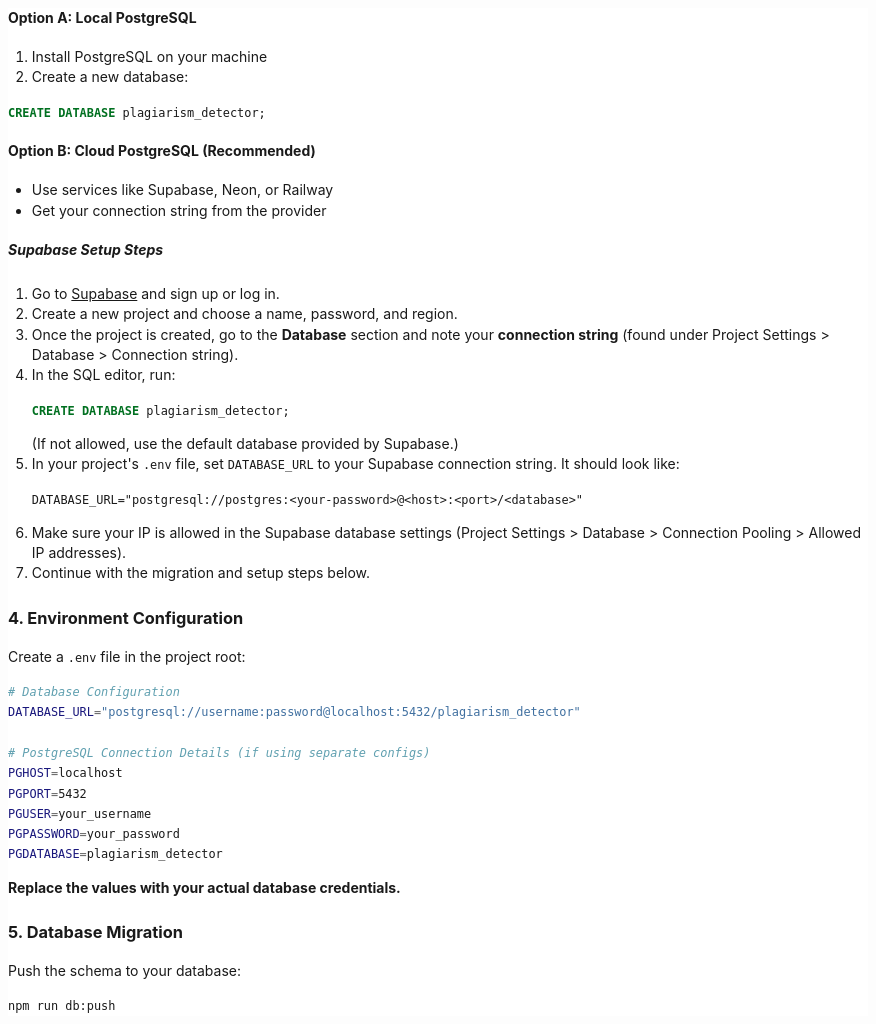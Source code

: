 #### Option A: Local PostgreSQL
1. Install PostgreSQL on your machine
2. Create a new database:
```sql
CREATE DATABASE plagiarism_detector;
```

#### Option B: Cloud PostgreSQL (Recommended)
- Use services like Supabase, Neon, or Railway
- Get your connection string from the provider

##### Supabase Setup Steps
1. Go to [Supabase](https://supabase.com/) and sign up or log in.
2. Create a new project and choose a name, password, and region.
3. Once the project is created, go to the **Database** section and note your **connection string** (found under Project Settings > Database > Connection string).
4. In the SQL editor, run:
   ```sql
   CREATE DATABASE plagiarism_detector;
   ```
   (If not allowed, use the default database provided by Supabase.)
5. In your project's `.env` file, set `DATABASE_URL` to your Supabase connection string. It should look like:
   ```env
   DATABASE_URL="postgresql://postgres:<your-password>@<host>:<port>/<database>"
   ```
6. Make sure your IP is allowed in the Supabase database settings (Project Settings > Database > Connection Pooling > Allowed IP addresses).
7. Continue with the migration and setup steps below.

### 4. Environment Configuration

Create a `.env` file in the project root:

```bash
# Database Configuration
DATABASE_URL="postgresql://username:password@localhost:5432/plagiarism_detector"

# PostgreSQL Connection Details (if using separate configs)
PGHOST=localhost
PGPORT=5432
PGUSER=your_username
PGPASSWORD=your_password
PGDATABASE=plagiarism_detector
```

**Replace the values with your actual database credentials.**

### 5. Database Migration

Push the schema to your database:

```bash
npm run db:push
```
